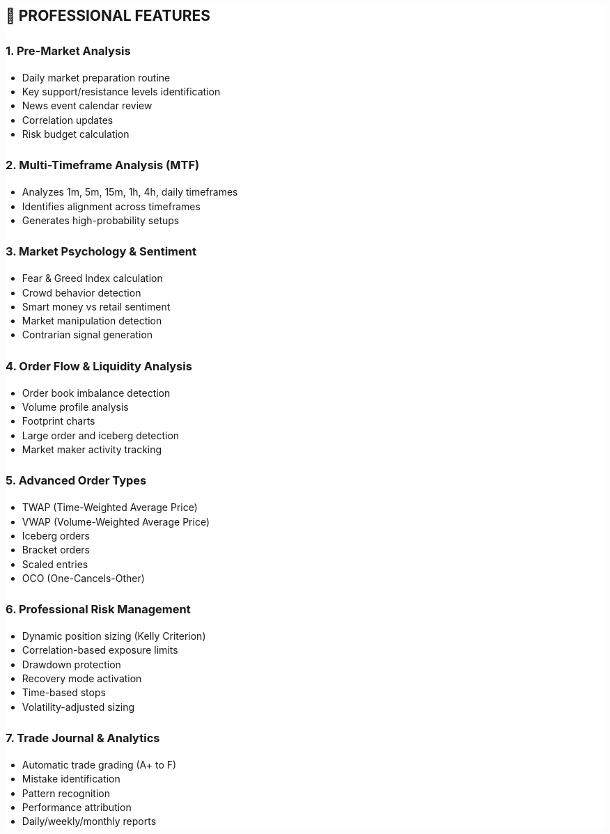 
## 🎯 PROFESSIONAL FEATURES

### 1. **Pre-Market Analysis**
- Daily market preparation routine
- Key support/resistance levels identification
- News event calendar review
- Correlation updates
- Risk budget calculation

### 2. **Multi-Timeframe Analysis (MTF)**
- Analyzes 1m, 5m, 15m, 1h, 4h, daily timeframes
- Identifies alignment across timeframes
- Generates high-probability setups

### 3. **Market Psychology & Sentiment**
- Fear & Greed Index calculation
- Crowd behavior detection
- Smart money vs retail sentiment
- Market manipulation detection
- Contrarian signal generation

### 4. **Order Flow & Liquidity Analysis**
- Order book imbalance detection
- Volume profile analysis
- Footprint charts
- Large order and iceberg detection
- Market maker activity tracking

### 5. **Advanced Order Types**
- TWAP (Time-Weighted Average Price)
- VWAP (Volume-Weighted Average Price)
- Iceberg orders
- Bracket orders
- Scaled entries
- OCO (One-Cancels-Other)

### 6. **Professional Risk Management**
- Dynamic position sizing (Kelly Criterion)
- Correlation-based exposure limits
- Drawdown protection
- Recovery mode activation
- Time-based stops
- Volatility-adjusted sizing

### 7. **Trade Journal & Analytics**
- Automatic trade grading (A+ to F)
- Mistake identification
- Pattern recognition
- Performance attribution
- Daily/weekly/monthly reports
